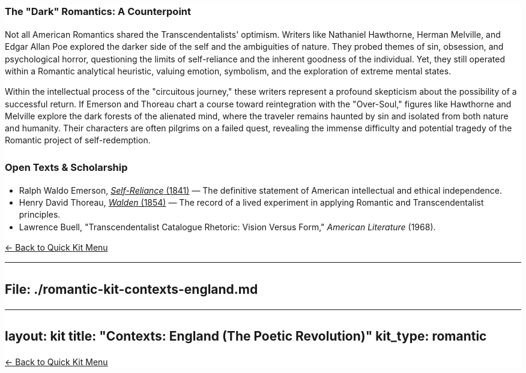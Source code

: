 ### The "Dark" Romantics: A Counterpoint

Not all American Romantics shared the Transcendentalists' optimism.
Writers like Nathaniel Hawthorne, Herman Melville, and Edgar Allan Poe
explored the darker side of the self and the ambiguities of nature. They
probed themes of sin, obsession, and psychological horror, questioning
the limits of self-reliance and the inherent goodness of the individual.
Yet, they still operated within a Romantic analytical heuristic, valuing
emotion, symbolism, and the exploration of extreme mental states.

Within the intellectual process of the "circuitous journey," these
writers represent a profound skepticism about the possibility of a
successful return. If Emerson and Thoreau chart a course toward
reintegration with the "Over-Soul," figures like Hawthorne and Melville
explore the dark forests of the alienated mind, where the traveler
remains haunted by sin and isolated from both nature and humanity. Their
characters are often pilgrims on a failed quest, revealing the immense
difficulty and potential tragedy of the Romantic project of
self-redemption.

### Open Texts & Scholarship

- Ralph Waldo Emerson, [*Self-Reliance*
  (1841)](https://nationalhumanitiescenter.org/pds/triumphnationalism/cman/text8/selfreliance.pdf)
  — The definitive statement of American intellectual and ethical
  independence.
- Henry David Thoreau, [*Walden*
  (1854)](https://www.gutenberg.org/files/205/205-h/205-h.htm) — The
  record of a lived experiment in applying Romantic and
  Transcendentalist principles.
- <span id="ref1">Lawrence Buell, "Transcendentalist Catalogue Rhetoric:
  Vision Versus Form," *American Literature* (1968).</span>

<div class="bottom-links">

<a href="{{ '/romantic/romantic-quick-kit/' | relative_url }}" class="quickkit-pill">← Back to Quick
Kit Menu</a>

</div>

---

## File: ./romantic-kit-contexts-england.md

---
layout: kit
title: "Contexts: England (The Poetic Revolution)"
kit_type: romantic
---
<div class="top-links">

<a href="{{ '/romantic/romantic-quick-kit/' | relative_url }}" class="quickkit-pill">← Back to Quick
Kit Menu</a>
